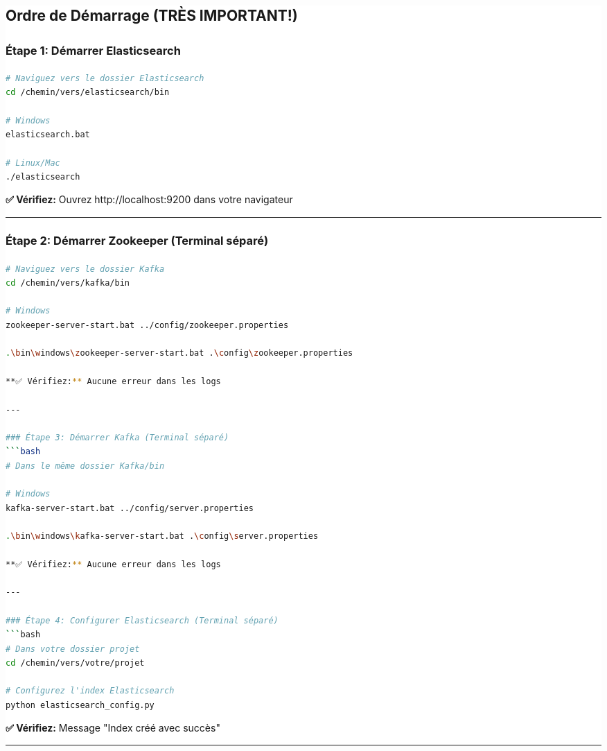 
## Ordre de Démarrage (TRÈS IMPORTANT!)

### Étape 1: Démarrer Elasticsearch
```bash
# Naviguez vers le dossier Elasticsearch
cd /chemin/vers/elasticsearch/bin

# Windows
elasticsearch.bat

# Linux/Mac
./elasticsearch
```
**✅ Vérifiez:** Ouvrez http://localhost:9200 dans votre navigateur

---

### Étape 2: Démarrer Zookeeper (Terminal séparé)
```bash
# Naviguez vers le dossier Kafka
cd /chemin/vers/kafka/bin

# Windows
zookeeper-server-start.bat ../config/zookeeper.properties

.\bin\windows\zookeeper-server-start.bat .\config\zookeeper.properties

**✅ Vérifiez:** Aucune erreur dans les logs

---

### Étape 3: Démarrer Kafka (Terminal séparé)
```bash
# Dans le même dossier Kafka/bin

# Windows
kafka-server-start.bat ../config/server.properties

.\bin\windows\kafka-server-start.bat .\config\server.properties

**✅ Vérifiez:** Aucune erreur dans les logs

---

### Étape 4: Configurer Elasticsearch (Terminal séparé)
```bash
# Dans votre dossier projet
cd /chemin/vers/votre/projet

# Configurez l'index Elasticsearch
python elasticsearch_config.py
```
**✅ Vérifiez:** Message "Index créé avec succès"

---
